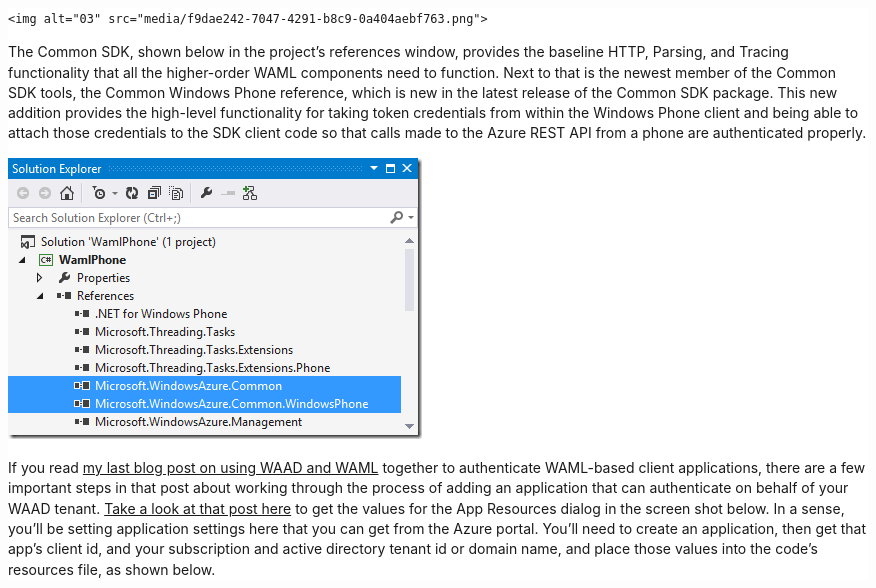     <img alt="03" src="media/f9dae242-7047-4291-b8c9-0a404aebf763.png">
  </a> 
</p>
<p>The Common SDK, shown below in the project&#x2019;s references window, provides the baseline HTTP, Parsing, and Tracing functionality that all the higher-order WAML components need to function. Next to that is the newest member of the Common SDK tools, the Common
  Windows Phone reference, which is new in the latest release of the Common SDK package. This new addition provides the high-level functionality for taking token credentials from within the Windows Phone client and being able to attach those credentials
  to the SDK client code so that calls made to the Azure REST API from a phone are authenticated properly. </p>
<p>
  <a href="http://www.bradygaster.com/posts/files/fc9fb807-60dc-4fe2-9646-532d923f5c0c.png">
    <img alt="04" src="media/cf4b608f-9f2d-4eee-ae5b-171bf9f94acf.png">
  </a> 
</p>
<p>If you read
  <a href="http://www.bradygaster.com/post/using-windows-azure-active-directory-to-authenticate-the-management-libraries">my last blog post on using WAAD and WAML</a>  together to authenticate WAML-based client applications, there are a few important steps in that post about working through the process of adding an application that can authenticate on behalf of your WAAD
  tenant.
  <a href="http://www.bradygaster.com/post/using-windows-azure-active-directory-to-authenticate-the-management-libraries">Take a look at that post here</a>  to get the values for the App Resources dialog in the screen shot below. In a sense, you&#x2019;ll be setting application settings here that you can get from the Azure portal. You&#x2019;ll need to create an application, then get
  that app&#x2019;s client id, and your subscription and active directory tenant id or domain name, and place those values into the code&#x2019;s resources file, as shown below. </p>
<p>